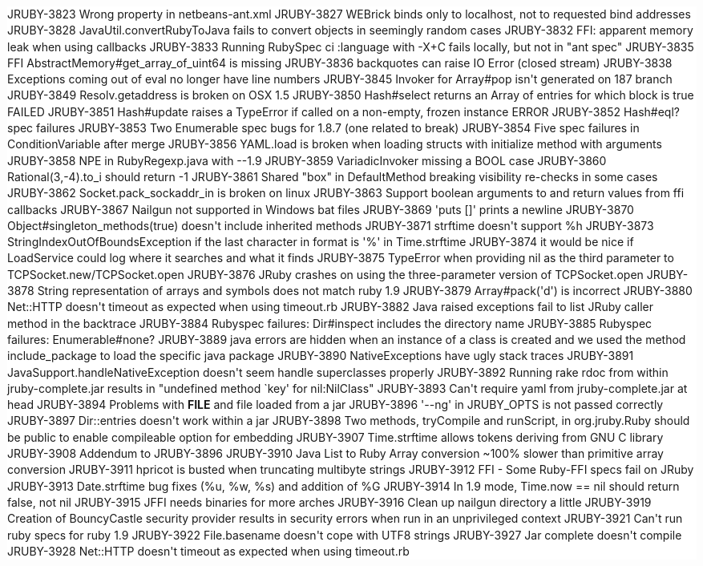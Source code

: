 JRUBY-3823     Wrong property in netbeans-ant.xml
JRUBY-3827     WEBrick binds only to localhost, not to requested bind addresses
JRUBY-3828     JavaUtil.convertRubyToJava fails to convert objects in seemingly random cases
JRUBY-3832     FFI: apparent memory leak when using callbacks
JRUBY-3833     Running RubySpec ci :language with -X+C fails locally, but not in "ant spec"
JRUBY-3835     FFI AbstractMemory#get_array_of_uint64 is missing
JRUBY-3836     backquotes can raise IO Error (closed stream)
JRUBY-3838     Exceptions coming out of eval no longer have line numbers
JRUBY-3845     Invoker for Array#pop isn't generated on 187 branch
JRUBY-3849     Resolv.getaddress is broken on OSX 1.5
JRUBY-3850     Hash#select returns an Array of entries for which block is true FAILED
JRUBY-3851     Hash#update raises a TypeError if called on a non-empty, frozen instance ERROR
JRUBY-3852     Hash#eql? spec failures
JRUBY-3853     Two Enumerable spec bugs for 1.8.7 (one related to break)
JRUBY-3854     Five spec failures in ConditionVariable after merge
JRUBY-3856     YAML.load is broken when loading structs with initialize method with arguments
JRUBY-3858     NPE in RubyRegexp.java with --1.9
JRUBY-3859     VariadicInvoker missing a BOOL case
JRUBY-3860     Rational(3,-4).to_i should return -1
JRUBY-3861     Shared "box" in DefaultMethod breaking visibility re-checks in some cases
JRUBY-3862     Socket.pack_sockaddr_in is broken on linux
JRUBY-3863     Support boolean arguments to and return values from ffi callbacks
JRUBY-3867     Nailgun not supported in Windows bat files
JRUBY-3869     'puts []' prints a newline
JRUBY-3870     Object#singleton_methods(true) doesn't include inherited methods
JRUBY-3871     strftime doesn't support %h
JRUBY-3873     StringIndexOutOfBoundsException if the last character in format is '%' in Time.strftime
JRUBY-3874     it would be nice if LoadService could log where it searches and what it finds
JRUBY-3875     TypeError when providing nil as the third parameter to TCPSocket.new/TCPSocket.open
JRUBY-3876     JRuby crashes on using the three-parameter version of TCPSocket.open
JRUBY-3878     String representation of arrays and symbols does not match ruby 1.9
JRUBY-3879     Array#pack('d') is incorrect
JRUBY-3880     Net::HTTP doesn't timeout as expected when using timeout.rb
JRUBY-3882     Java raised exceptions fail to list JRuby caller method in the backtrace
JRUBY-3884     Rubyspec failures: Dir#inspect includes the directory name
JRUBY-3885     Rubyspec failures: Enumerable#none?
JRUBY-3889     java errors are hidden when an instance of a class is created and we used the method include_package to load the specific java package
JRUBY-3890     NativeExceptions have ugly stack traces
JRUBY-3891     JavaSupport.handleNativeException doesn't seem handle superclasses properly
JRUBY-3892     Running rake rdoc from within jruby-complete.jar results in "undefined method `key' for nil:NilClass"
JRUBY-3893     Can't require yaml from jruby-complete.jar at head
JRUBY-3894     Problems with __FILE__ and file loaded from a jar
JRUBY-3896     '--ng' in JRUBY_OPTS is not passed correctly
JRUBY-3897     Dir::entries doesn't work within a jar
JRUBY-3898     Two methods, tryCompile and runScript, in org.jruby.Ruby should be public to enable compileable option for embedding
JRUBY-3907     Time.strftime allows tokens deriving from GNU C library
JRUBY-3908     Addendum to JRUBY-3896
JRUBY-3910     Java List to Ruby Array conversion ~100% slower than primitive array conversion
JRUBY-3911     hpricot is busted when truncating multibyte strings
JRUBY-3912     FFI - Some Ruby-FFI specs fail on JRuby
JRUBY-3913     Date.strftime bug fixes (%u, %w, %s) and addition of %G
JRUBY-3914     In 1.9 mode, Time.now == nil should return false, not nil
JRUBY-3915     JFFI needs binaries for more arches
JRUBY-3916     Clean up nailgun directory a little
JRUBY-3919     Creation of BouncyCastle security provider results in security errors when run in an unprivileged context
JRUBY-3921     Can't run ruby specs for ruby 1.9
JRUBY-3922     File.basename doesn't cope with UTF8 strings
JRUBY-3927     Jar complete doesn't compile
JRUBY-3928     Net::HTTP doesn't timeout as expected when using timeout.rb